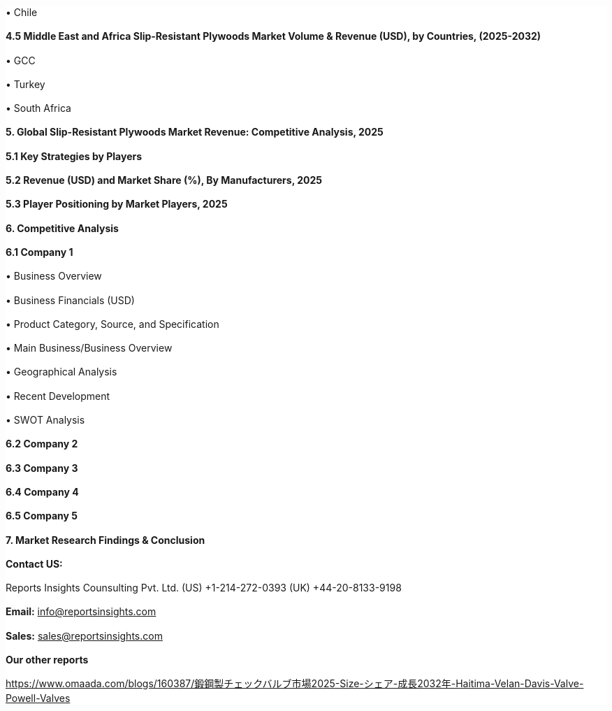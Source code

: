 • Chile

<strong>4.5 Middle East and Africa Slip-Resistant Plywoods Market Volume &amp; Revenue (USD), by Countries, (2025-2032)</strong>

• GCC

• Turkey

• South Africa

<strong>5. Global Slip-Resistant Plywoods Market Revenue: Competitive Analysis, 2025</strong>

<strong>5.1 Key Strategies by Players</strong>

<strong>5.2 Revenue (USD) and Market Share (%), By Manufacturers, 2025</strong>

<strong>5.3 Player Positioning by Market Players, 2025</strong>

<strong>6. Competitive Analysis</strong>

<strong>6.1 Company 1</strong>

• Business Overview

• Business Financials (USD)

• Product Category, Source, and Specification

• Main Business/Business Overview

• Geographical Analysis

• Recent Development

• SWOT Analysis

<strong>6.2 Company 2</strong>

<strong>6.3 Company 3</strong>

<strong>6.4 Company 4</strong>

<strong>6.5 Company 5</strong>

<strong>7. Market Research Findings &amp; Conclusion</strong>

<strong>Contact US:</strong>

Reports Insights Counsulting Pvt. Ltd.
(US) +1-214-272-0393
(UK) +44-20-8133-9198
<p class=""""><b>Email:</b> <a href=mailto:info@reportsinsights.com>info@reportsinsights.com</a></p>
<p class=""""><b>Sales:</b> <a href=mailto:sales@reportsinsights.com>sales@reportsinsights.com</a></p>

<strong>Our other reports</strong>

<a href=https://www.omaada.com/blogs/160387/鍛鋼製チェックバルブ市場2025-Size-シェア-成長2032年-Haitima-Velan-Davis-Valve-Powell-Valves>https://www.omaada.com/blogs/160387/鍛鋼製チェックバルブ市場2025-Size-シェア-成長2032年-Haitima-Velan-Davis-Valve-Powell-Valves</a>

